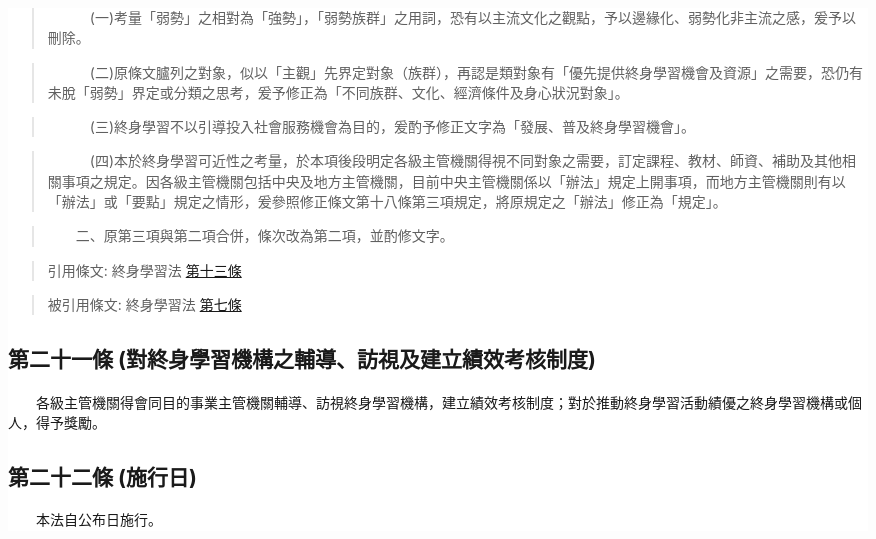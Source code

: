 > 　　　(一)考量「弱勢」之相對為「強勢」，「弱勢族群」之用詞，恐有以主流文化之觀點，予以邊緣化、弱勢化非主流之感，爰予以刪除。

> 　　　(二)原條文臚列之對象，似以「主觀」先界定對象（族群），再認是類對象有「優先提供終身學習機會及資源」之需要，恐仍有未脫「弱勢」界定或分類之思考，爰予修正為「不同族群、文化、經濟條件及身心狀況對象」。

> 　　　(三)終身學習不以引導投入社會服務機會為目的，爰酌予修正文字為「發展、普及終身學習機會」。

> 　　　(四)本於終身學習可近性之考量，於本項後段明定各級主管機關得視不同對象之需要，訂定課程、教材、師資、補助及其他相關事項之規定。因各級主管機關包括中央及地方主管機關，目前中央主管機關係以「辦法」規定上開事項，而地方主管機關則有以「辦法」或「要點」規定之情形，爰參照修正條文第十八條第三項規定，將原規定之「辦法」修正為「規定」。

> 　　二、原第三項與第二項合併，條次改為第二項，並酌修文字。

> 引用條文: 終身學習法 [第十三條](../../教育/社會教育/終身學習法.md#第十三條-學習成就認證制度之建立)

> 被引用條文: 終身學習法 [第七條](../../教育/社會教育/終身學習法.md#第七條-終身學習推展會議之召開、任務及組成)



第二十一條 (對終身學習機構之輔導、訪視及建立績效考核制度)
---------------------------------------------------------
　　各級主管機關得會同目的事業主管機關輔導、訪視終身學習機構，建立績效考核制度；對於推動終身學習活動績優之終身學習機構或個人，得予獎勵。  


第二十二條 (施行日)
-------------------
　　本法自公布日施行。